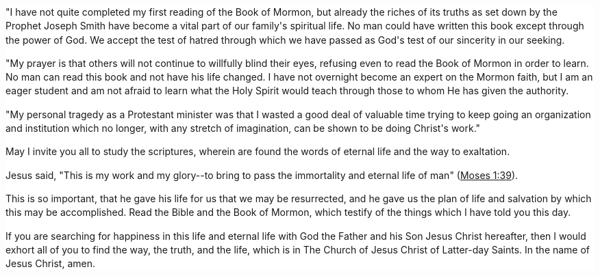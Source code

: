"I have not quite completed my first reading of the Book of Mormon, but
already the riches of its truths as set down by the Prophet Joseph Smith have
become a vital part of our family's spiritual life. No man could have written
this book except through the power of God. We accept the test of hatred
through which we have passed as God's test of our sincerity in our seeking.

"My prayer is that others will not continue to willfully blind their eyes,
refusing even to read the Book of Mormon in order to learn. No man can read
this book and not have his life changed. I have not overnight become an expert
on the Mormon faith, but I am an eager student and am not afraid to learn what
the Holy Spirit would teach through those to whom He has given the authority.

"My personal tragedy as a Protestant minister was that I wasted a good deal of
valuable time trying to keep going an organization and institution which no
longer, with any stretch of imagination, can be shown to be doing Christ's
work."

May I invite you all to study the scriptures, wherein are found the words of
eternal life and the way to exaltation.

Jesus said, "This is my work and my glory--to bring to pass the immortality
and eternal life of man" ([Moses
1:39](https://www.lds.org/scriptures/pgp/moses/1.39?lang=eng#38)).

This is so important, that he gave his life for us that we may be resurrected,
and he gave us the plan of life and salvation by which this may be
accomplished. Read the Bible and the Book of Mormon, which testify of the
things which I have told you this day.

If you are searching for happiness in this life and eternal life with God the
Father and his Son Jesus Christ hereafter, then I would exhort all of you to
find the way, the truth, and the life, which is in The Church of Jesus Christ
of Latter-day Saints. In the name of Jesus Christ, amen.

